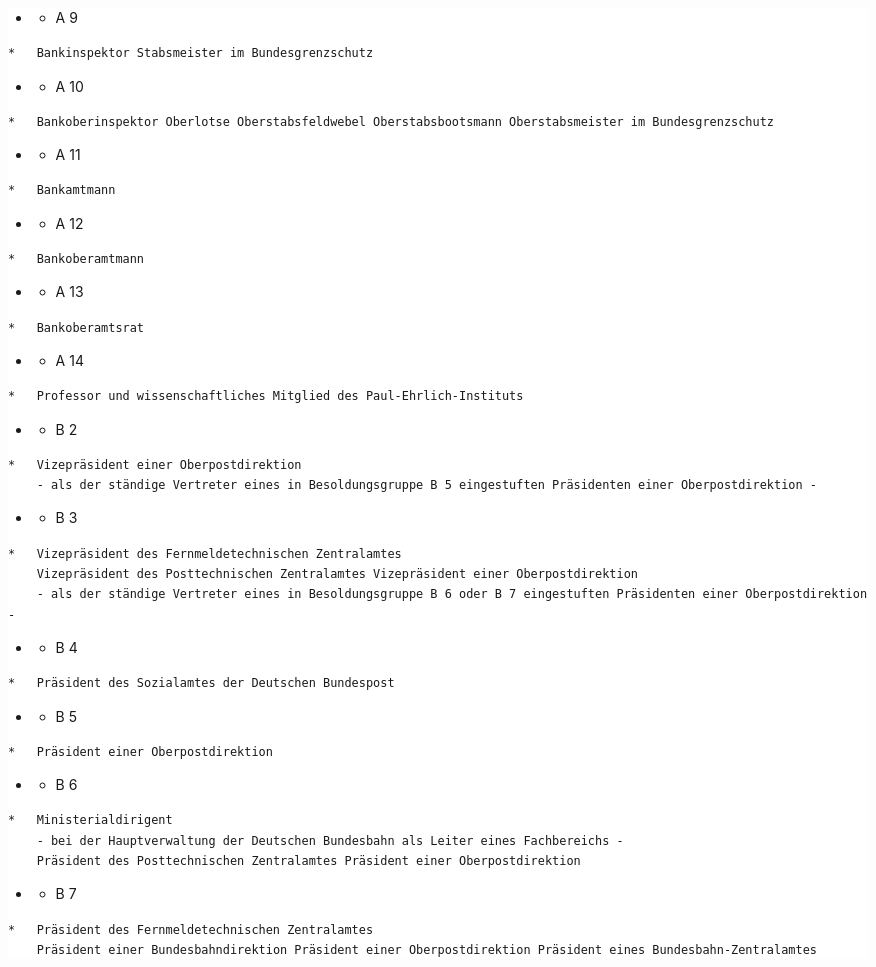 
*    *   A 9

    *   Bankinspektor Stabsmeister im Bundesgrenzschutz


*    *   A 10

    *   Bankoberinspektor Oberlotse Oberstabsfeldwebel Oberstabsbootsmann Oberstabsmeister im Bundesgrenzschutz


*    *   A 11

    *   Bankamtmann


*    *   A 12

    *   Bankoberamtmann


*    *   A 13

    *   Bankoberamtsrat


*    *   A 14

    *   Professor und wissenschaftliches Mitglied des Paul-Ehrlich-Instituts


*    *   B 2

    *   Vizepräsident einer Oberpostdirektion
        - als der ständige Vertreter eines in Besoldungsgruppe B 5 eingestuften Präsidenten einer Oberpostdirektion -


*    *   B 3

    *   Vizepräsident des Fernmeldetechnischen Zentralamtes
        Vizepräsident des Posttechnischen Zentralamtes Vizepräsident einer Oberpostdirektion
        - als der ständige Vertreter eines in Besoldungsgruppe B 6 oder B 7 eingestuften Präsidenten einer Oberpostdirektion -


*    *   B 4

    *   Präsident des Sozialamtes der Deutschen Bundespost


*    *   B 5

    *   Präsident einer Oberpostdirektion


*    *   B 6

    *   Ministerialdirigent
        - bei der Hauptverwaltung der Deutschen Bundesbahn als Leiter eines Fachbereichs -
        Präsident des Posttechnischen Zentralamtes Präsident einer Oberpostdirektion


*    *   B 7

    *   Präsident des Fernmeldetechnischen Zentralamtes
        Präsident einer Bundesbahndirektion Präsident einer Oberpostdirektion Präsident eines Bundesbahn-Zentralamtes
